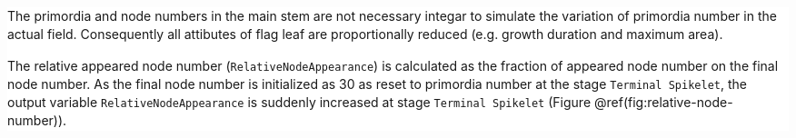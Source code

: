 <div class="rmdimportant">
<p>The primordia and node numbers in the main stem are not necessary integar to simulate the variation of primordia number in the actual field. Consequently all attibutes of flag leaf are proportionally reduced (e.g. growth duration and maximum area).</p>
</div>


The relative appeared node number (`RelativeNodeAppearance`) is calculated as the fraction  of appeared node number on the final node number. As the final node number is initialized as 30 as reset to primordia number at the stage `Terminal Spikelet`, the output variable `RelativeNodeAppearance` is suddenly increased at stage `Terminal Spikelet` (Figure \@ref(fig:relative-node-number)).

<div class="fig-output">
<div class="figure" style="text-align: center">